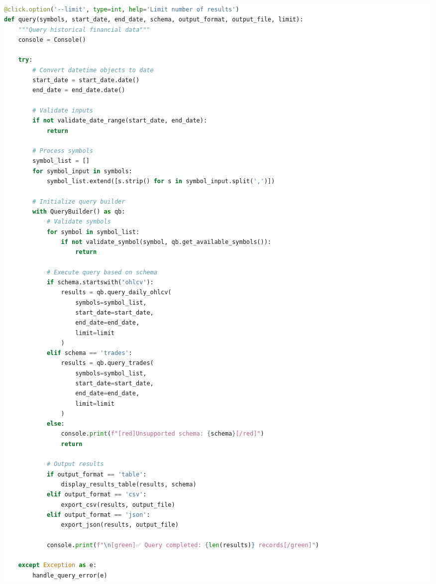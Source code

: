 ```python
@click.option('--limit', type=int, help='Limit number of results')
def query(symbols, start_date, end_date, schema, output_format, output_file, limit):
    """Query historical financial data"""
    console = Console()
    
    try:
        # Convert datetime objects to date
        start_date = start_date.date()
        end_date = end_date.date()
        
        # Validate inputs
        if not validate_date_range(start_date, end_date):
            return
            
        # Process symbols
        symbol_list = []
        for symbol_input in symbols:
            symbol_list.extend([s.strip() for s in symbol_input.split(',')])
        
        # Initialize query builder
        with QueryBuilder() as qb:
            # Validate symbols
            for symbol in symbol_list:
                if not validate_symbol(symbol, qb.get_available_symbols()):
                    return
            
            # Execute query based on schema
            if schema.startswith('ohlcv'):
                results = qb.query_daily_ohlcv(
                    symbols=symbol_list,
                    start_date=start_date,
                    end_date=end_date,
                    limit=limit
                )
            elif schema == 'trades':
                results = qb.query_trades(
                    symbols=symbol_list,
                    start_date=start_date,
                    end_date=end_date,
                    limit=limit
                )
            else:
                console.print(f"[red]Unsupported schema: {schema}[/red]")
                return
            
            # Output results
            if output_format == 'table':
                display_results_table(results, schema)
            elif output_format == 'csv':
                export_csv(results, output_file)
            elif output_format == 'json':
                export_json(results, output_file)
                
            console.print(f"\n[green]✅ Query completed: {len(results)} records[/green]")
            
    except Exception as e:
        handle_query_error(e)
```
